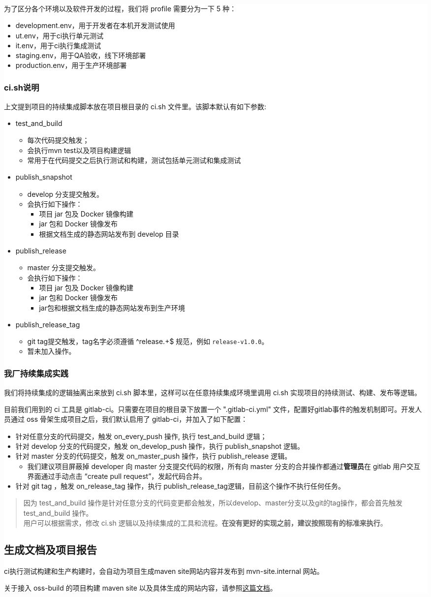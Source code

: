 为了区分各个环境以及软件开发的过程，我们将 profile 需要分为一下 5 种：

+ development.env，用于开发者在本机开发测试使用
+ ut.env，用于ci执行单元测试
+ it.env，用于ci执行集成测试
+ staging.env，用于QA验收，线下环境部署
+ production.env，用于生产环境部署

### ci.sh说明
上文提到项目的持续集成脚本放在项目根目录的 ci.sh 文件里。该脚本默认有如下参数:

+ test_and_build
    - 每次代码提交触发；
    - 会执行mvn test以及项目构建逻辑
    - 常用于在代码提交之后执行测试和构建，测试包括单元测试和集成测试

+ publish_snapshot
    - develop 分支提交触发。
    - 会执行如下操作：
        * 项目 jar 包及 Docker 镜像构建
        * jar 包和 Docker 镜像发布
        * 根据文档生成的静态网站发布到 develop 目录

+ publish_release
    - master 分支提交触发。
    - 会执行如下操作：
        * 项目 jar 包及 Docker 镜像构建
        * jar 包和 Docker 镜像发布
        * jar包和根据文档生成的静态网站发布到生产环境

+ publish_release_tag
    - git tag提交触发，tag名字必须遵循 ^release.+$ 规范，例如 `release-v1.0.0`。
    - 暂未加入操作。

### 我厂持续集成实践
我们将持续集成的逻辑抽离出来放到 ci.sh 脚本里，这样可以在任意持续集成环境里调用 ci.sh 实现项目的持续测试、构建、发布等逻辑。  

目前我们用到的 ci 工具是 gitlab-ci。只需要在项目的根目录下放置一个 ".gitlab-ci.yml" 文件，配置好gitlab事件的触发机制即可。开发人员通过 oss 骨架生成项目之后，我们默认启用了 gitlab-ci，并加入了如下配置：  
+ 针对任意分支的代码提交，触发 on_every_push 操作, 执行 test_and_build 逻辑；
+ 针对 develop 分支的代码提交，触发 on_develop_push 操作，执行 publish_snapshot 逻辑。
+ 针对 master 分支的代码提交，触发 on_master_push 操作，执行 publish_release 逻辑。  
    - 我们建议项目屏蔽掉 developer 向 master 分支提交代码的权限，所有向 master 分支的合并操作都通过**管理员**在 gitlab 用户交互界面通过手动点击 “create pull request”，发起代码合并。
+ 针对 git tag ，触发 on_release_tag 操作，执行 publish_release_tag逻辑，目前这个操作不执行任何任务。

> 因为 test_and_build 操作是针对任意分支的代码变更都会触发，所以develop、master分支以及git的tag操作，都会首先触发 test_and_build 操作。  
> 用户可以根据需求，修改 ci.sh 逻辑以及持续集成的工具和流程。**在没有更好的实现之前，建议按照现有的标准来执行**。  

## 生成文档及项目报告

ci执行测试构建和生产构建时，会自动为项目生成maven site网站内容并发布到 mvn-site.internal 网站。

关于接入 oss-build 的项目构建 maven site 以及具体生成的网站内容，请参照[这篇文档](http://mvn-site.internal/oss-develop/gitbook/docs/oss/MVNSITE.html)。
